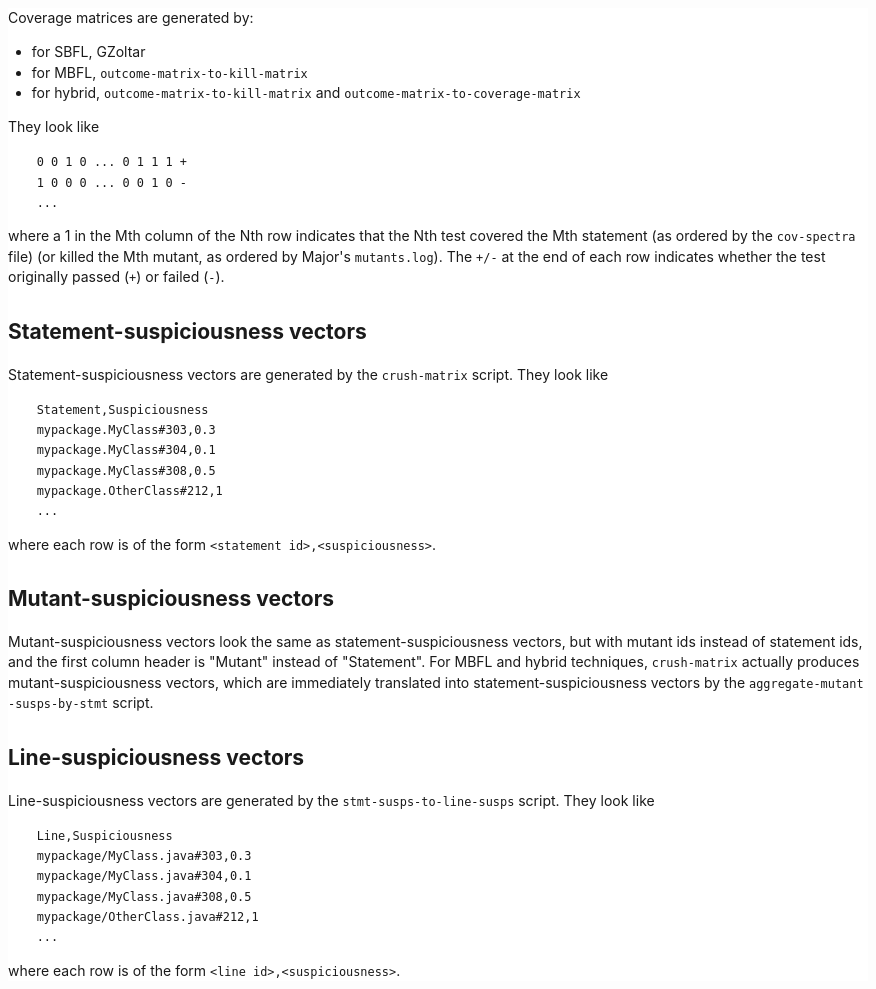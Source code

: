 Coverage matrices are generated by:

- for SBFL, GZoltar
- for MBFL, `outcome-matrix-to-kill-matrix`
- for hybrid, `outcome-matrix-to-kill-matrix` and `outcome-matrix-to-coverage-matrix`

They look like

        0 0 1 0 ... 0 1 1 1 +
        1 0 0 0 ... 0 0 1 0 -
        ...

where a 1 in the Mth column of the Nth row indicates that the Nth test covered the Mth statement (as ordered by the `cov-spectra` file) (or killed the Mth mutant, as ordered by Major's `mutants.log`). The `+/-` at the end of each row indicates whether the test originally passed (`+`) or failed (`-`).



Statement-suspiciousness vectors
--------------------------------

Statement-suspiciousness vectors are generated by the `crush-matrix` script. They look like

        Statement,Suspiciousness
        mypackage.MyClass#303,0.3
        mypackage.MyClass#304,0.1
        mypackage.MyClass#308,0.5
        mypackage.OtherClass#212,1
        ...

where each row is of the form `<statement id>,<suspiciousness>`.


Mutant-suspiciousness vectors
-----------------------------

Mutant-suspiciousness vectors look the same as statement-suspiciousness vectors, but with mutant ids instead of statement ids, and the first column header is "Mutant" instead of "Statement". For MBFL and hybrid techniques, `crush-matrix` actually produces mutant-suspiciousness vectors, which are immediately translated into statement-suspiciousness vectors by the `aggregate-mutant-susps-by-stmt` script.



Line-suspiciousness vectors
---------------------------

Line-suspiciousness vectors are generated by the `stmt-susps-to-line-susps` script. They look like

        Line,Suspiciousness
        mypackage/MyClass.java#303,0.3
        mypackage/MyClass.java#304,0.1
        mypackage/MyClass.java#308,0.5
        mypackage/OtherClass.java#212,1
        ...

where each row is of the form `<line id>,<suspiciousness>`.
